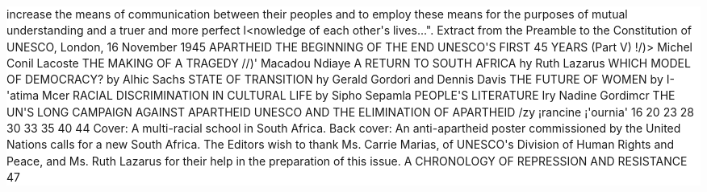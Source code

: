 increase the means of
communication between their
peoples and to employ these means
for the purposes of mutual
understanding and a truer
and more perfect l<nowledge of
each other's lives...".
Extract from the Preamble to the
Constitution of UNESCO,
London, 16 November 1945
APARTHEID
THE BEGINNING OF THE END
UNESCO'S FIRST
45 YEARS (Part V)
!/)> Michel Conil Lacoste
THE MAKING OF A TRAGEDY
//)' Macadou Ndiaye
A RETURN TO SOUTH AFRICA
hy Ruth Lazarus
WHICH MODEL OF DEMOCRACY?
by Alhic Sachs
STATE OF TRANSITION
hy Gerald Gordori and Dennis Davis
THE FUTURE OF WOMEN
by I-'atima Mcer
RACIAL DISCRIMINATION
IN CULTURAL LIFE
by Sipho Sepamla
PEOPLE'S LITERATURE
Iry Nadine Gordimcr
THE UN'S LONG CAMPAIGN
AGAINST APARTHEID
UNESCO AND THE ELIMINATION
OF APARTHEID
/zy ¡rancine ¡'ournia'
16
20
23
28
30
33
35
40
44
Cover:
A multi-racial school in South
Africa.
Back cover:
An anti-apartheid poster
commissioned by the United
Nations calls for a new South
Africa.
The Editors
wish to thank
Ms. Carrie Marias, of
UNESCO's Division
of Human Rights and
Peace, and Ms. Ruth
Lazarus for their help
in the preparation
of this issue.
A CHRONOLOGY OF REPRESSION
AND RESISTANCE 47
